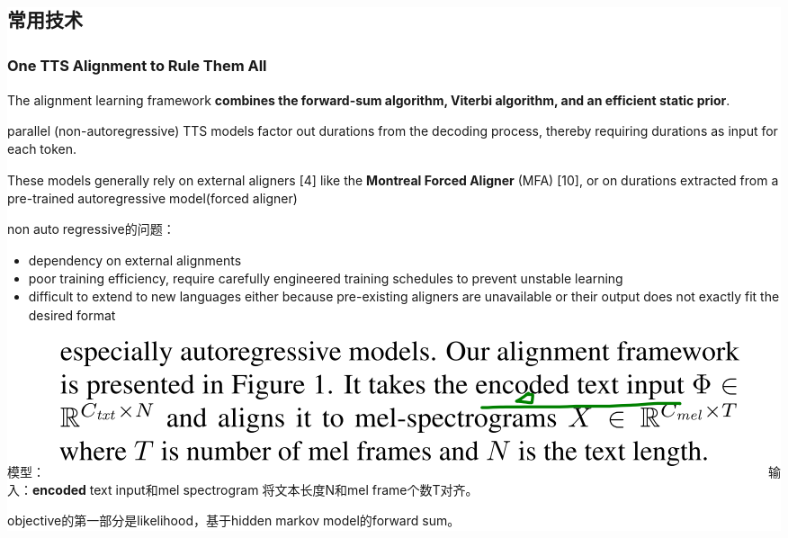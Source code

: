 ## 常用技术
### One TTS Alignment to Rule Them All
The alignment learning framework **combines the forward-sum algorithm, Viterbi algorithm, and an efficient static prior**. 

parallel (non-autoregressive) TTS models factor out durations from the decoding process, thereby requiring durations as input for each token. 

These models generally rely on external aligners [4] like the **Montreal Forced Aligner** (MFA) [10], or on durations extracted from a pre-trained autoregressive model(forced aligner)

non auto regressive的问题：
- dependency on external alignments
- poor training efficiency, require carefully engineered training schedules to prevent unstable learning
- difficult to extend to new languages either because pre-existing aligners are unavailable or their output does not exactly fit the desired format

模型：
![](Pasted%20image%2020230225185406.png)
输入：**encoded** text input和mel spectrogram
将文本长度N和mel frame个数T对齐。


objective的第一部分是likelihood，基于hidden markov model的forward sum。